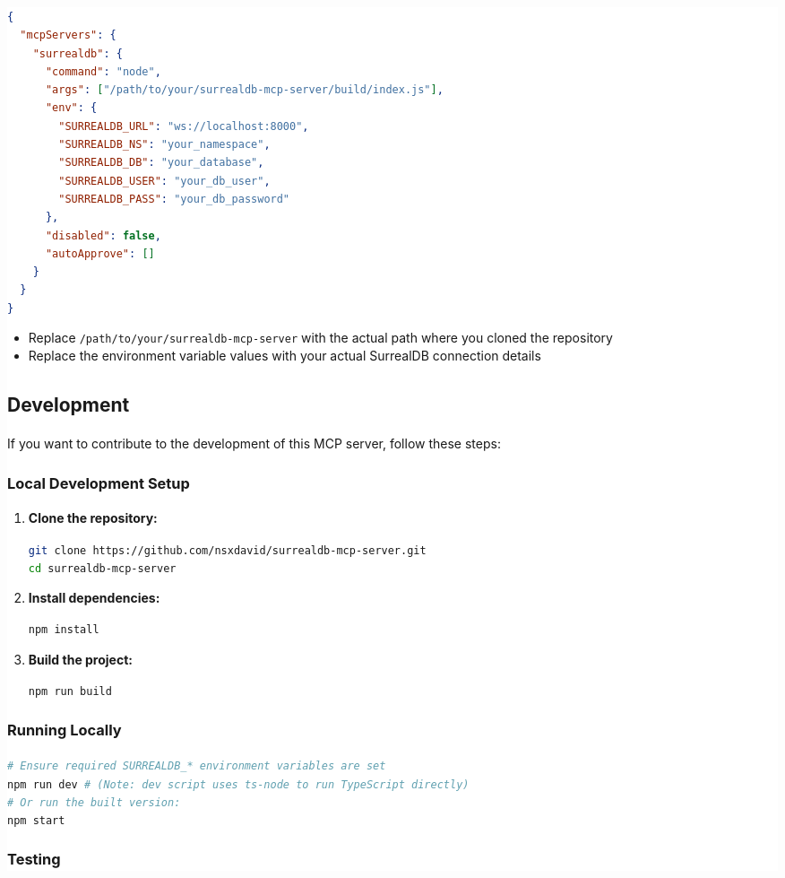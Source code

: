 ```json
{
  "mcpServers": {
    "surrealdb": {
      "command": "node",
      "args": ["/path/to/your/surrealdb-mcp-server/build/index.js"],
      "env": {
        "SURREALDB_URL": "ws://localhost:8000",
        "SURREALDB_NS": "your_namespace",
        "SURREALDB_DB": "your_database",
        "SURREALDB_USER": "your_db_user",
        "SURREALDB_PASS": "your_db_password"
      },
      "disabled": false,
      "autoApprove": []
    }
  }
}
```

- Replace `/path/to/your/surrealdb-mcp-server` with the actual path where you cloned the repository
- Replace the environment variable values with your actual SurrealDB connection details

## Development

If you want to contribute to the development of this MCP server, follow these steps:

### Local Development Setup

1. **Clone the repository:**
   ```bash
   git clone https://github.com/nsxdavid/surrealdb-mcp-server.git
   cd surrealdb-mcp-server
   ```

2. **Install dependencies:**
   ```bash
   npm install
   ```

3. **Build the project:**
   ```bash
   npm run build
   ```

### Running Locally

```bash
# Ensure required SURREALDB_* environment variables are set
npm run dev # (Note: dev script uses ts-node to run TypeScript directly)
# Or run the built version:
npm start
```

### Testing

